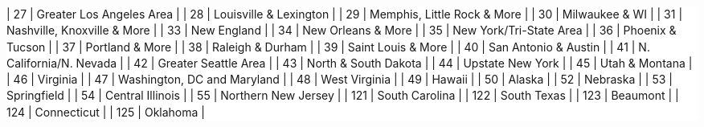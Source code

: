 | 27          | Greater Los Angeles Area                     |
| 28          | Louisville & Lexington                       |
| 29          | Memphis, Little Rock & More                  |
| 30          | Milwaukee & WI                               |
| 31          | Nashville, Knoxville & More                  |
| 33          | New England                                  |
| 34          | New Orleans & More                           |
| 35          | New York/Tri-State Area                      |
| 36          | Phoenix & Tucson                             |
| 37          | Portland & More                              |
| 38          | Raleigh & Durham                             |
| 39          | Saint Louis & More                           |
| 40          | San Antonio & Austin                         |
| 41          | N. California/N. Nevada                      |
| 42          | Greater Seattle Area                         |
| 43          | North & South Dakota                         |
| 44          | Upstate New York                             |
| 45          | Utah & Montana                               |
| 46          | Virginia                                     |
| 47          | Washington, DC and Maryland                  |
| 48          | West Virginia                                |
| 49          | Hawaii                                       |
| 50          | Alaska                                       |
| 52          | Nebraska                                     |
| 53          | Springfield                                  |
| 54          | Central Illinois                             |
| 55          | Northern New Jersey                          |
| 121         | South Carolina                               |
| 122         | South Texas                                  |
| 123         | Beaumont                                     |
| 124         | Connecticut                                  |
| 125         | Oklahoma                                     |
